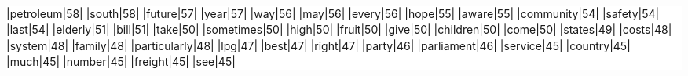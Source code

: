 |petroleum|58|
|south|58|
|future|57|
|year|57|
|way|56|
|may|56|
|every|56|
|hope|55|
|aware|55|
|community|54|
|safety|54|
|last|54|
|elderly|51|
|bill|51|
|take|50|
|sometimes|50|
|high|50|
|fruit|50|
|give|50|
|children|50|
|come|50|
|states|49|
|costs|48|
|system|48|
|family|48|
|particularly|48|
|lpg|47|
|best|47|
|right|47|
|party|46|
|parliament|46|
|service|45|
|country|45|
|much|45|
|number|45|
|freight|45|
|see|45|